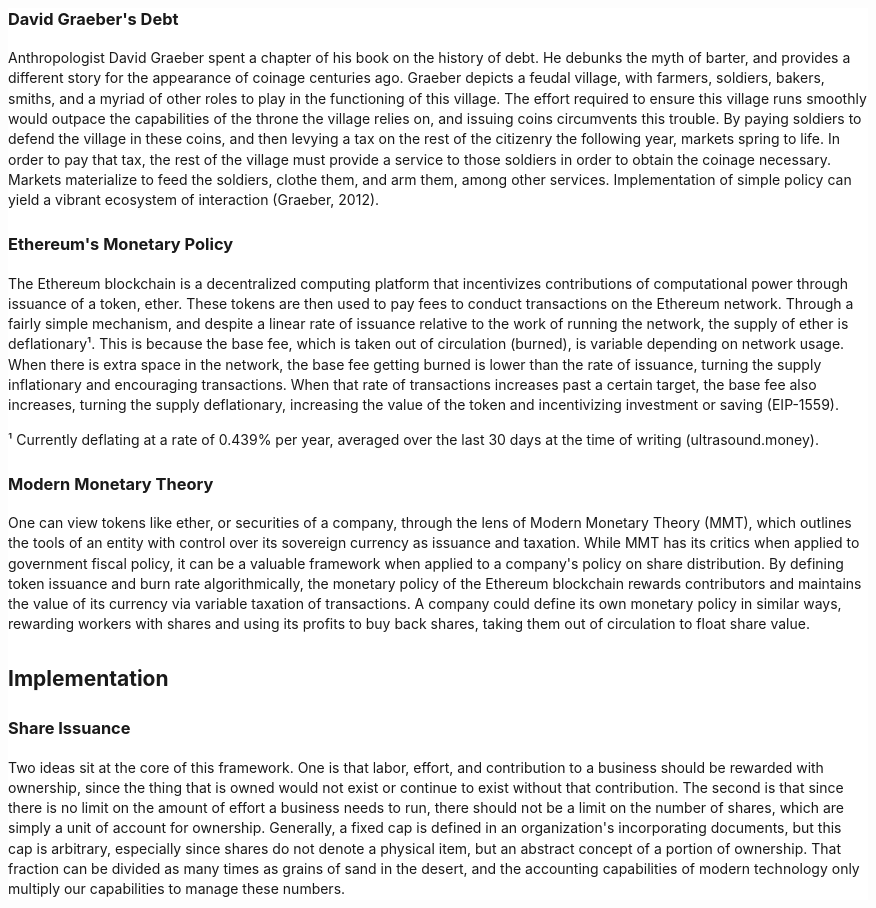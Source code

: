 ### David Graeber's Debt

Anthropologist David Graeber spent a chapter of his book on the history of debt. He debunks the myth of barter, and provides a different story for the appearance of coinage centuries ago. Graeber depicts a feudal village, with farmers, soldiers, bakers, smiths, and a myriad of other roles to play in the functioning of this village. The effort required to ensure this village runs smoothly would outpace the capabilities of the throne the village relies on, and issuing coins circumvents this trouble. By paying soldiers to defend the village in these coins, and then levying a tax on the rest of the citizenry the following year, markets spring to life. In order to pay that tax, the rest of the village must provide a service to those soldiers in order to obtain the coinage necessary. Markets materialize to feed the soldiers, clothe them, and arm them, among other services. Implementation of simple policy can yield a vibrant ecosystem of interaction (Graeber, 2012).

### Ethereum's Monetary Policy

The Ethereum blockchain is a decentralized computing platform that incentivizes contributions of computational power through issuance of a token, ether. These tokens are then used to pay fees to conduct transactions on the Ethereum network. Through a fairly simple mechanism, and despite a linear rate of issuance relative to the work of running the network, the supply of ether is deflationary¹. This is because the base fee, which is taken out of circulation (burned), is variable depending on network usage. When there is extra space in the network, the base fee getting burned is lower than the rate of issuance, turning the supply inflationary and encouraging transactions. When that rate of transactions increases past a certain target, the base fee also increases, turning the supply deflationary, increasing the value of the token and incentivizing investment or saving (EIP-1559).

¹ Currently deflating at a rate of 0.439% per year, averaged over the last 30 days at the time of writing (ultrasound.money).

### Modern Monetary Theory

One can view tokens like ether, or securities of a company, through the lens of Modern Monetary Theory (MMT), which outlines the tools of an entity with control over its sovereign currency as issuance and taxation. While MMT has its critics when applied to government fiscal policy, it can be a valuable framework when applied to a company's policy on share distribution. By defining token issuance and burn rate algorithmically, the monetary policy of the Ethereum blockchain rewards contributors and maintains the value of its currency via variable taxation of transactions. A company could define its own monetary policy in similar ways, rewarding workers with shares and using its profits to buy back shares, taking them out of circulation to float share value.

## Implementation

### Share Issuance

Two ideas sit at the core of this framework. One is that labor, effort, and contribution to a business should be rewarded with ownership, since the thing that is owned would not exist or continue to exist without that contribution. The second is that since there is no limit on the amount of effort a business needs to run, there should not be a limit on the number of shares, which are simply a unit of account for ownership. Generally, a fixed cap is defined in an organization's incorporating documents, but this cap is arbitrary, especially since shares do not denote a physical item, but an abstract concept of a portion of ownership. That fraction can be divided as many times as grains of sand in the desert, and the accounting capabilities of modern technology only multiply our capabilities to manage these numbers.
